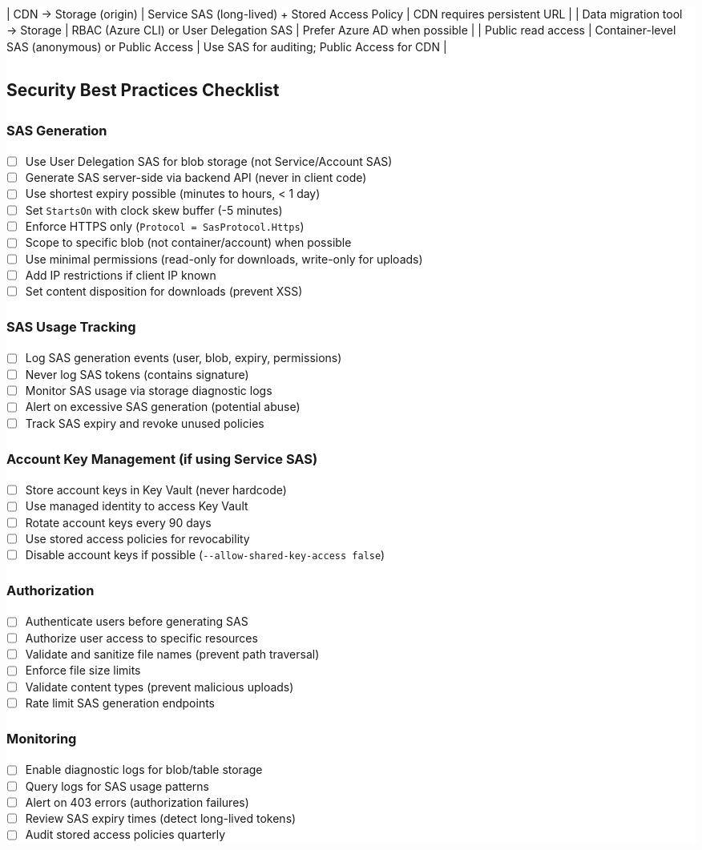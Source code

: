 | CDN → Storage (origin) | Service SAS (long-lived) + Stored Access Policy | CDN requires persistent URL |
| Data migration tool → Storage | RBAC (Azure CLI) or User Delegation SAS | Prefer Azure AD when possible |
| Public read access | Container-level SAS (anonymous) or Public Access | Use SAS for auditing; Public Access for CDN |

## Security Best Practices Checklist

### SAS Generation

- [ ] Use User Delegation SAS for blob storage (not Service/Account SAS)
- [ ] Generate SAS server-side via backend API (never in client code)
- [ ] Use shortest expiry possible (minutes to hours, < 1 day)
- [ ] Set `StartsOn` with clock skew buffer (-5 minutes)
- [ ] Enforce HTTPS only (`Protocol = SasProtocol.Https`)
- [ ] Scope to specific blob (not container/account) when possible
- [ ] Use minimal permissions (read-only for downloads, write-only for uploads)
- [ ] Add IP restrictions if client IP known
- [ ] Set content disposition for downloads (prevent XSS)

### SAS Usage Tracking

- [ ] Log SAS generation events (user, blob, expiry, permissions)
- [ ] Never log SAS tokens (contains signature)
- [ ] Monitor SAS usage via storage diagnostic logs
- [ ] Alert on excessive SAS generation (potential abuse)
- [ ] Track SAS expiry and revoke unused policies

### Account Key Management (if using Service SAS)

- [ ] Store account keys in Key Vault (never hardcode)
- [ ] Use managed identity to access Key Vault
- [ ] Rotate account keys every 90 days
- [ ] Use stored access policies for revocability
- [ ] Disable account keys if possible (`--allow-shared-key-access false`)

### Authorization

- [ ] Authenticate users before generating SAS
- [ ] Authorize user access to specific resources
- [ ] Validate and sanitize file names (prevent path traversal)
- [ ] Enforce file size limits
- [ ] Validate content types (prevent malicious uploads)
- [ ] Rate limit SAS generation endpoints

### Monitoring

- [ ] Enable diagnostic logs for blob/table storage
- [ ] Query logs for SAS usage patterns
- [ ] Alert on 403 errors (authorization failures)
- [ ] Review SAS expiry times (detect long-lived tokens)
- [ ] Audit stored access policies quarterly
